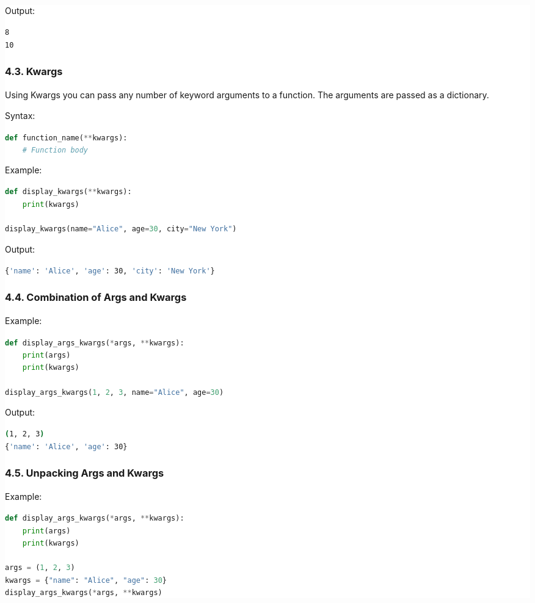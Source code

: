 Output:
```bash
8
10
```

### 4.3. Kwargs
Using Kwargs you can pass any number of keyword arguments to a function. The arguments are passed as a dictionary.

Syntax:
```python
def function_name(**kwargs):
    # Function body
```


Example:
```python
def display_kwargs(**kwargs):
    print(kwargs)

display_kwargs(name="Alice", age=30, city="New York")
```

Output:
```bash
{'name': 'Alice', 'age': 30, 'city': 'New York'}
```

### 4.4.  Combination of Args and Kwargs

Example:
```python
def display_args_kwargs(*args, **kwargs):
    print(args)
    print(kwargs)

display_args_kwargs(1, 2, 3, name="Alice", age=30)
```

Output:
```bash
(1, 2, 3)
{'name': 'Alice', 'age': 30}
```

### 4.5.  Unpacking Args and Kwargs

Example:
```python
def display_args_kwargs(*args, **kwargs):
    print(args)
    print(kwargs)

args = (1, 2, 3)
kwargs = {"name": "Alice", "age": 30}
display_args_kwargs(*args, **kwargs)
```
